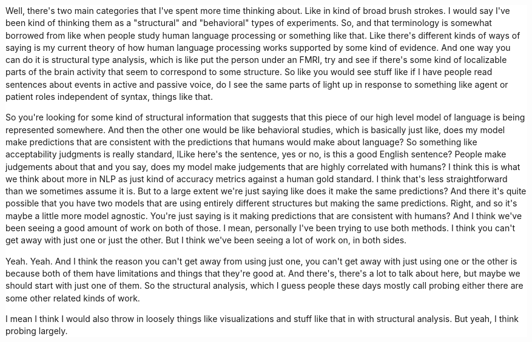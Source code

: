 Well, there's two main categories that I've spent more time thinking about. Like in kind of broad
brush strokes. I would say I've been kind of thinking them as a "structural" and "behavioral" types
of experiments. So, and that terminology is somewhat borrowed from like when people study human
language processing or something like that. Like there's different kinds of ways of saying is my
current theory of how human language processing works supported by some kind of evidence. And one
way you can do it is structural type analysis, which is like put the person under an FMRI, try and
see if there's some kind of localizable parts of the brain activity that seem to correspond to some
structure. So like you would see stuff like if I have people read sentences about events in active
and passive voice, do I see the same parts of light up in response to something like agent or
patient roles independent of syntax, things like that.

</Turn>


<Turn speaker="Ellie Pavlick" timestamp="06:41">

So you're looking for some kind of structural information that suggests that this piece of our high
level model of language is being represented somewhere. And then the other one would be like
behavioral studies, which is basically just like, does my model make predictions that are consistent
with the predictions that humans would make about language? So something like acceptability
judgments is really standard, lLike here's the sentence, yes or no, is this a good English sentence?
People make judgements about that and you say, does my model make judgements that are highly
correlated with humans? I think this is what we think about more in NLP as just kind of accuracy
metrics against a human gold standard. I think that's less straightforward than we sometimes assume
it is. But to a large extent we're just saying like does it make the same predictions? And there
it's quite possible that you have two models that are using entirely different structures but making
the same predictions. Right, and so it's maybe a little more model agnostic. You're just saying is
it making predictions that are consistent with humans? And I think we've been seeing a good amount
of work on both of those. I mean, personally I've been trying to use both methods. I think you can't
get away with just one or just the other. But I think we've been seeing a lot of work on, in both
sides.

</Turn>


<Turn speaker="Matt Gardner" timestamp="07:48">

Yeah. Yeah. And I think the reason you can't get away from using just one, you can't get away with
just using one or the other is because both of them have limitations and things that they're good
at. And there's, there's a lot to talk about here, but maybe we should start with just one of them.
So the structural analysis, which I guess people these days mostly call probing either there are
some other related kinds of work.

</Turn>


<Turn speaker="Ellie Pavlick" timestamp="08:11">

I mean I think I would also throw in loosely things like visualizations and stuff like that in with
structural analysis. But yeah, I think probing largely.

</Turn>
